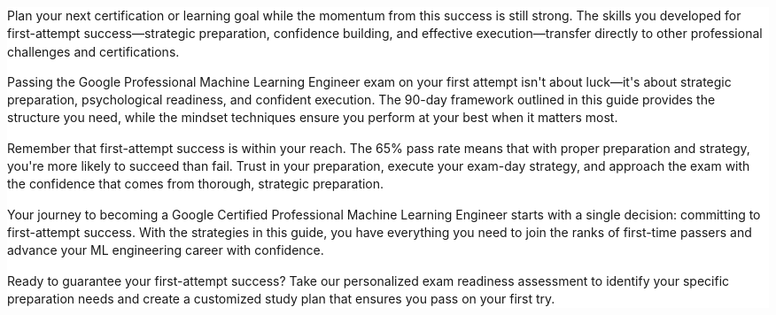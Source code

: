 Plan your next certification or learning goal while the momentum from this success is still strong. The skills you developed for first-attempt success—strategic preparation, confidence building, and effective execution—transfer directly to other professional challenges and certifications.

Passing the Google Professional Machine Learning Engineer exam on your first attempt isn't about luck—it's about strategic preparation, psychological readiness, and confident execution. The 90-day framework outlined in this guide provides the structure you need, while the mindset techniques ensure you perform at your best when it matters most.

Remember that first-attempt success is within your reach. The 65% pass rate means that with proper preparation and strategy, you're more likely to succeed than fail. Trust in your preparation, execute your exam-day strategy, and approach the exam with the confidence that comes from thorough, strategic preparation.

Your journey to becoming a Google Certified Professional Machine Learning Engineer starts with a single decision: committing to first-attempt success. With the strategies in this guide, you have everything you need to join the ranks of first-time passers and advance your ML engineering career with confidence.

Ready to guarantee your first-attempt success? Take our personalized exam readiness assessment to identify your specific preparation needs and create a customized study plan that ensures you pass on your first try.
